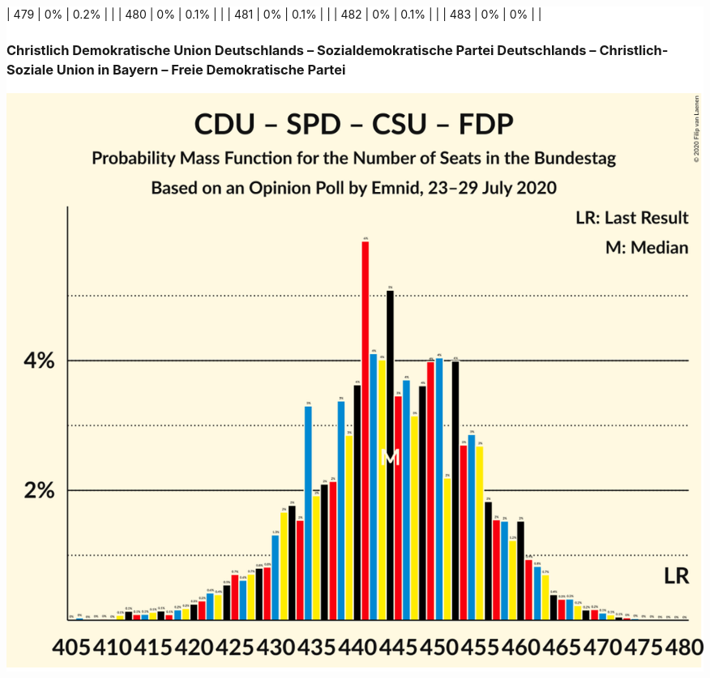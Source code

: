 | 479 | 0% | 0.2% |  |
| 480 | 0% | 0.1% |  |
| 481 | 0% | 0.1% |  |
| 482 | 0% | 0.1% |  |
| 483 | 0% | 0% |  |

### Christlich Demokratische Union Deutschlands – Sozialdemokratische Partei Deutschlands – Christlich-Soziale Union in Bayern – Freie Demokratische Partei

![Graph with seats probability mass function not yet produced](2020-07-29-Emnid-coalitions-seats-pmf-cdu–spd–csu–fdp.png "Seats Probability Mass Function")

